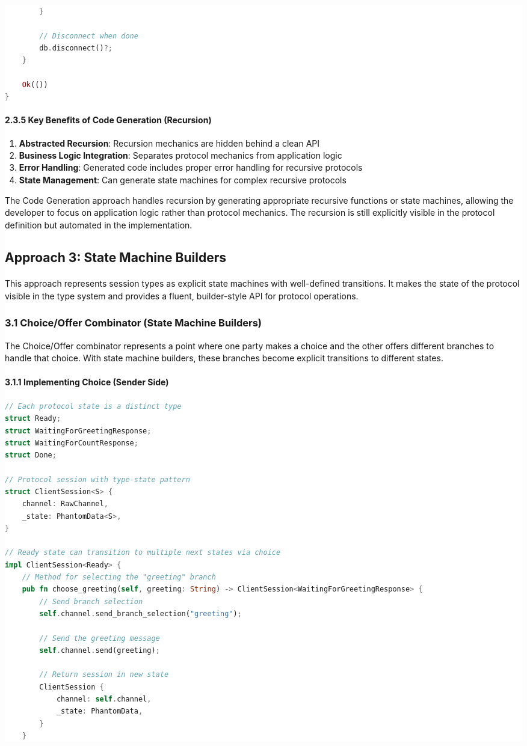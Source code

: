 ```rust
        }
        
        // Disconnect when done
        db.disconnect()?;
    }
    
    Ok(())
}
```

#### 2.3.5 Key Benefits of Code Generation (Recursion)

1. **Abstracted Recursion**: Recursion mechanics are hidden behind a clean API
2. **Business Logic Integration**: Separates protocol mechanics from application logic
3. **Error Handling**: Generated code includes proper error handling for recursive protocols
4. **State Management**: Can generate state machines for complex recursive protocols

The Code Generation approach handles recursion by generating appropriate recursive functions or state machines, allowing the developer to focus on application logic rather than protocol mechanics. The recursion is still explicitly visible in the protocol definition but automated in the implementation.

## Approach 3: State Machine Builders

This approach represents session types as explicit state machines with well-defined transitions. It makes the state of the protocol visible in the type system and provides a fluent, builder-style API for protocol operations.

### 3.1 Choice/Offer Combinator (State Machine Builders)

The Choice/Offer combinator represents a point where one party makes a choice and the other offers different branches to handle that choice. With state machine builders, these branches become explicit transitions to different states.

#### 3.1.1 Implementing Choice (Sender Side)

```rust
// Each protocol state is a distinct type
struct Ready;
struct WaitingForGreetingResponse;
struct WaitingForCountResponse;
struct Done;

// Protocol session with type-state pattern
struct ClientSession<S> {
    channel: RawChannel,
    _state: PhantomData<S>,
}

// Ready state can transition to multiple next states via choice
impl ClientSession<Ready> {
    // Method for selecting the "greeting" branch
    pub fn choose_greeting(self, greeting: String) -> ClientSession<WaitingForGreetingResponse> {
        // Send branch selection
        self.channel.send_branch_selection("greeting");
        
        // Send the greeting message
        self.channel.send(greeting);
        
        // Return session in new state
        ClientSession {
            channel: self.channel,
            _state: PhantomData,
        }
    }
```